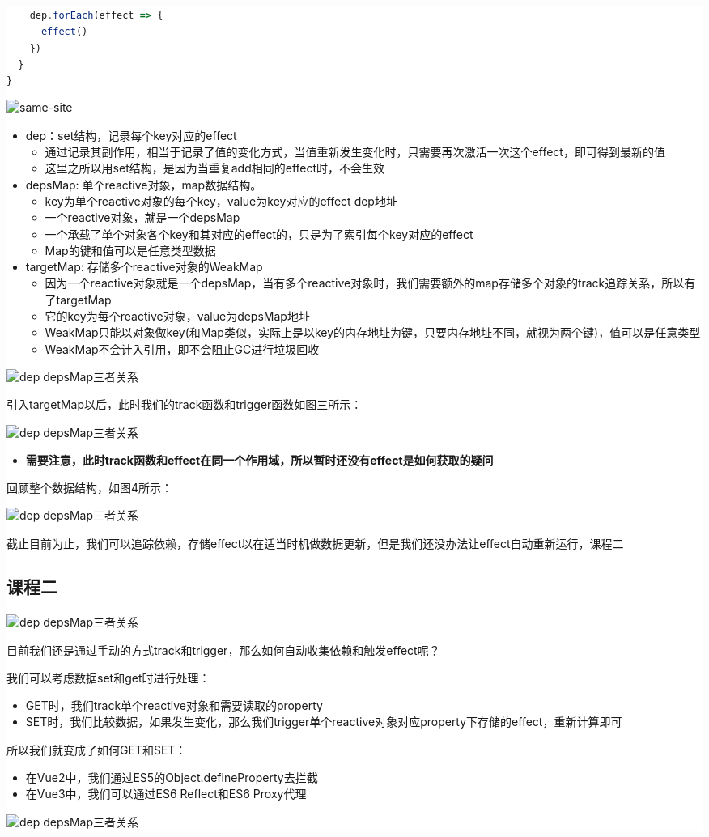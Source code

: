 ```jsx
    dep.forEach(effect => {
      effect()
    })
  }
}
```

![same-site]({{site.url}}/assets/images/vue3/reactivity/01.jpg)

* dep：set结构，记录每个key对应的effect
  * 通过记录其副作用，相当于记录了值的变化方式，当值重新发生变化时，只需要再次激活一次这个effect，即可得到最新的值
  * 这里之所以用set结构，是因为当重复add相同的effect时，不会生效
* depsMap: 单个reactive对象，map数据结构。
  * key为单个reactive对象的每个key，value为key对应的effect dep地址
  * 一个reactive对象，就是一个depsMap
  * 一个承载了单个对象各个key和其对应的effect的，只是为了索引每个key对应的effect
  * Map的键和值可以是任意类型数据
* targetMap: 存储多个reactive对象的WeakMap
  * 因为一个reactive对象就是一个depsMap，当有多个reactive对象时，我们需要额外的map存储多个对象的track追踪关系，所以有了targetMap
  * 它的key为每个reactive对象，value为depsMap地址
  * WeakMap只能以对象做key(和Map类似，实际上是以key的内存地址为键，只要内存地址不同，就视为两个键)，值可以是任意类型
  * WeakMap不会计入引用，即不会阻止GC进行垃圾回收

![dep depsMap三者关系]({{site.url}}/assets/images/vue3/reactivity/02.jpg)

引入targetMap以后，此时我们的track函数和trigger函数如图三所示：

![dep depsMap三者关系]({{site.url}}/assets/images/vue3/reactivity/03.jpg)

* **需要注意，此时track函数和effect在同一个作用域，所以暂时还没有effect是如何获取的疑问**

回顾整个数据结构，如图4所示：

![dep depsMap三者关系]({{site.url}}/assets/images/vue3/reactivity/04.jpg)

截止目前为止，我们可以追踪依赖，存储effect以在适当时机做数据更新，但是我们还没办法让effect自动重新运行，课程二

## 课程二

![dep depsMap三者关系]({{site.url}}/assets/images/vue3/reactivity/05.jpg)

目前我们还是通过手动的方式track和trigger，那么如何自动收集依赖和触发effect呢？

我们可以考虑数据set和get时进行处理：
* GET时，我们track单个reactive对象和需要读取的property
* SET时，我们比较数据，如果发生变化，那么我们trigger单个reactive对象对应property下存储的effect，重新计算即可

所以我们就变成了如何GET和SET：
* 在Vue2中，我们通过ES5的Object.defineProperty去拦截
* 在Vue3中，我们可以通过ES6 Reflect和ES6 Proxy代理

![dep depsMap三者关系]({{site.url}}/assets/images/vue3/reactivity/06.jpg)
